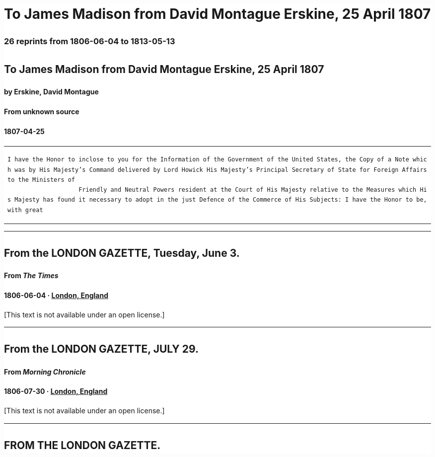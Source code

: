 
# To James Madison from David Montague Erskine, 25 April 1807

### 26 reprints from 1806-06-04 to 1813-05-13

## To James Madison from David Montague Erskine, 25 April 1807

#### by Erskine, David Montague

#### From unknown source

#### 1807-04-25

<table style="width: 100%;"><tr><td style="width: 50%">

	I have the Honor to inclose to you for the Information of the Government of the United States, the Copy of a Note which was by His Majesty’s Command delivered by Lord Howick His Majesty’s Principal Secretary of State for Foreign Affairs to the Ministers of  
						Friendly and Neutral Powers resident at the Court of His Majesty relative to the Measures which His Majesty has found it necessary to adopt in the just Defence of the Commerce of His Subjects: I have the Honor to be, with great 
</td></tr></table>

---

## From the LONDON GAZETTE, Tuesday, June 3.

#### From _The Times_

#### 1806-06-04 &middot; [London, England](http://dbpedia.org/resource/London)

[This text is not available under an open license.]

---

## From the LONDON GAZETTE, JULY 29.

#### From _Morning Chronicle_

#### 1806-07-30 &middot; [London, England](http://dbpedia.org/resource/London)

[This text is not available under an open license.]

---

## FROM THE LONDON GAZETTE.
